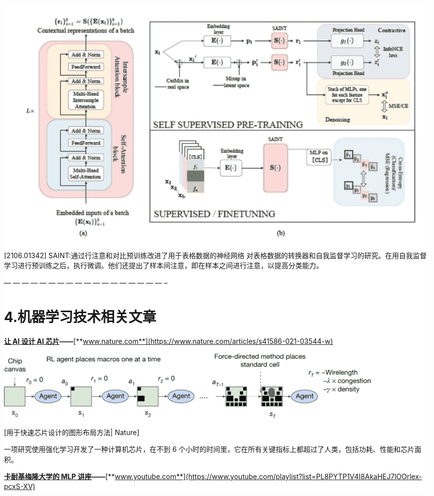 ![](img/a8571c06cc64a050e8574cd19b114ca0.png)

[2106.01342] SAINT:通过行注意和对比预训练改进了用于表格数据的神经网络
对表格数据的转换器和自我监督学习的研究。在用自我监督学习进行预训练之后，执行微调。他们还提出了样本间注意，即在样本之间进行注意，以提高分类能力。

— — — — — — — — — — — — — — — — — — –

# 4.机器学习技术相关文章

[**让 AI 设计 AI 芯片**](https://www.nature.com/articles/s41586-021-03544-w?utm_campaign=Akira%27s%20Machine%20Learning%20News%20%20%20&utm_medium=email&utm_source=Revue%20newsletter)**——**[**www.nature.com**](https://www.nature.com/articles/s41586-021-03544-w)

![](img/e42ef132494e4d335436e7797c38222d.png)

[用于快速芯片设计的图形布局方法| Nature]

一项研究使用强化学习开发了一种计算机芯片，在不到 6 个小时的时间里，它在所有关键指标上都超过了人类，包括功耗、性能和芯片面积。

[**卡耐基梅隆大学的 MLP 讲座**](https://www.youtube.com/playlist?list=PL8PYTP1V4I8AkaHEJ7lOOrlex-pcxS-XV&utm_campaign=Akira%27s%20Machine%20Learning%20News%20%20%20&utm_medium=email&utm_source=Revue%20newsletter)**——**[**www.youtube.com**](https://www.youtube.com/playlist?list=PL8PYTP1V4I8AkaHEJ7lOOrlex-pcxS-XV)

